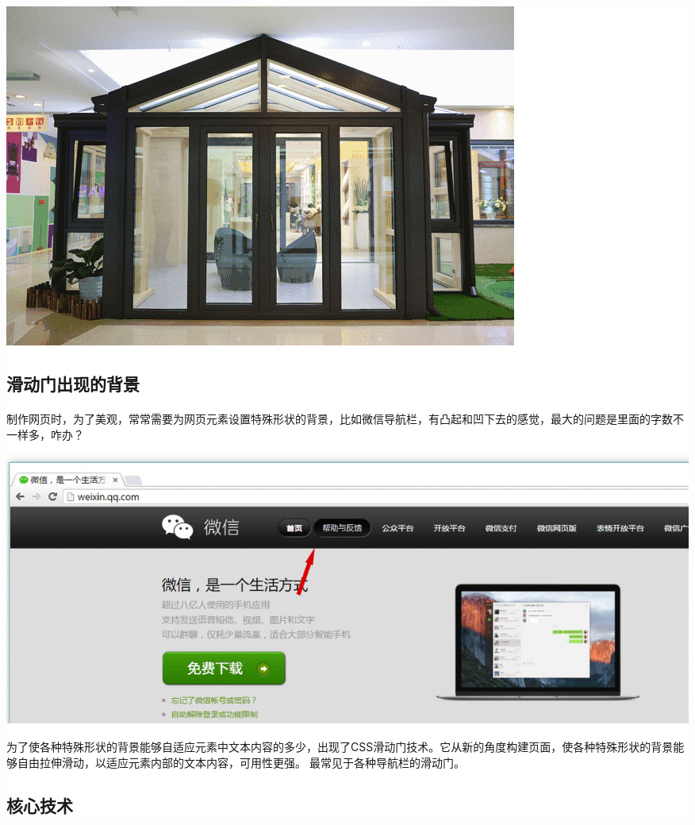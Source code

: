 <img src="media/h.gif" />

## 滑动门出现的背景

制作网页时，为了美观，常常需要为网页元素设置特殊形状的背景，比如微信导航栏，有凸起和凹下去的感觉，最大的问题是里面的字数不一样多，咋办？

<img src="media/wxx.jpg" />

为了使各种特殊形状的背景能够自适应元素中文本内容的多少，出现了CSS滑动门技术。它从新的角度构建页面，使各种特殊形状的背景能够自由拉伸滑动，以适应元素内部的文本内容，可用性更强。 最常见于各种导航栏的滑动门。

## 核心技术
